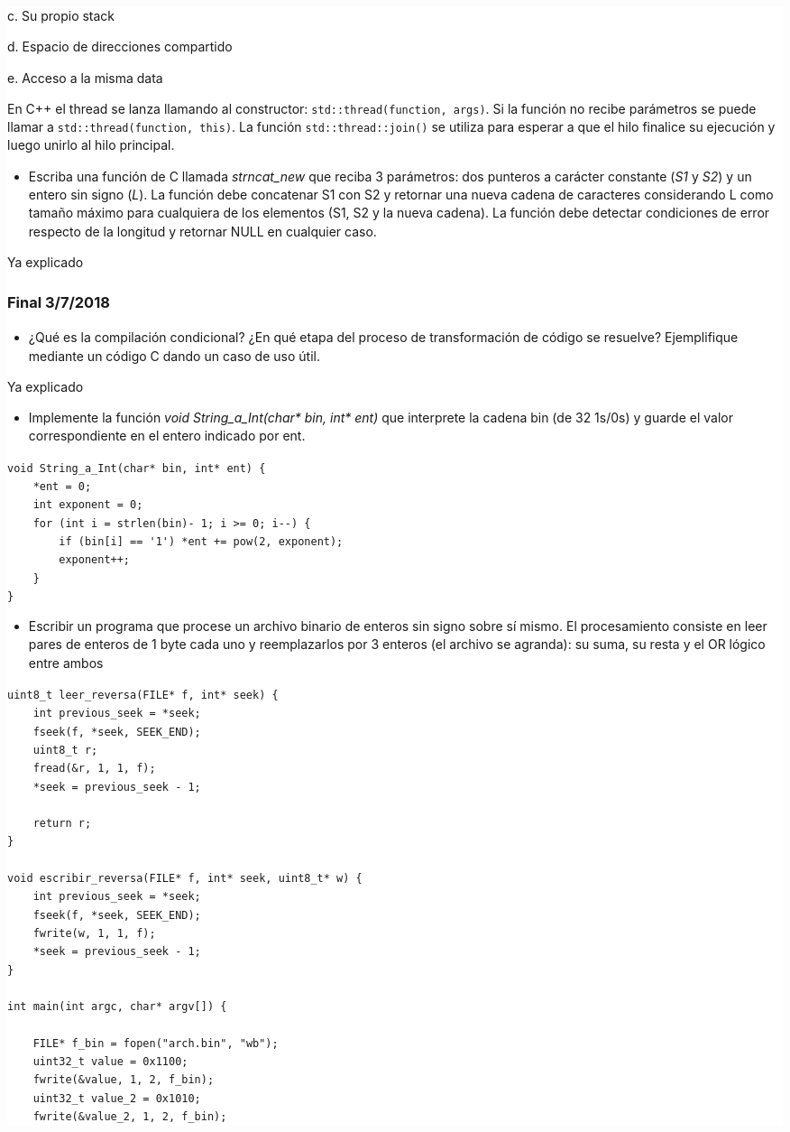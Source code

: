 c. Su propio stack

d. Espacio de direcciones compartido

e. Acceso a la misma data

En C++ el thread se lanza llamando al constructor: `std::thread(function, args)`. Si la función no recibe parámetros se puede llamar a `std::thread(function, this)`. La función `std::thread::join()` se utiliza para esperar a que el hilo finalice su ejecución y luego unirlo al hilo principal.

-  Escriba una función de C llamada _strncat_new_ que reciba 3 parámetros: dos punteros a carácter constante (_S1_ y _S2_) y un entero sin signo (_L_). La función debe concatenar S1 con S2 y retornar una nueva cadena de caracteres considerando L como tamaño máximo para cualquiera de los elementos (S1, S2 y la nueva cadena). La función debe detectar condiciones de error respecto de la longitud y retornar NULL en cualquier caso.

Ya explicado

### Final 3/7/2018

- ¿Qué es la compilación condicional? ¿En qué etapa del proceso de transformación de código se resuelve? Ejemplifique mediante un código C dando un caso de uso útil.

Ya explicado

- Implemente la función _void String_a_Int(char* bin, int* ent)_ que interprete la cadena bin (de 32 1s/0s) y guarde el valor correspondiente en el entero indicado por ent.

```
void String_a_Int(char* bin, int* ent) {
    *ent = 0;
    int exponent = 0;
    for (int i = strlen(bin)- 1; i >= 0; i--) {
        if (bin[i] == '1') *ent += pow(2, exponent);
        exponent++;
    }
}
```

- Escribir un programa que procese un archivo binario de enteros sin signo sobre sí mismo. El procesamiento consiste en leer pares de enteros de 1 byte cada uno y reemplazarlos por 3 enteros (el archivo se agranda): su suma, su resta y el OR lógico entre ambos

```
uint8_t leer_reversa(FILE* f, int* seek) {
    int previous_seek = *seek;
    fseek(f, *seek, SEEK_END);
    uint8_t r;
    fread(&r, 1, 1, f);
    *seek = previous_seek - 1;

    return r;
}

void escribir_reversa(FILE* f, int* seek, uint8_t* w) {
    int previous_seek = *seek;
    fseek(f, *seek, SEEK_END);
    fwrite(w, 1, 1, f);
    *seek = previous_seek - 1;
}

int main(int argc, char* argv[]) {

    FILE* f_bin = fopen("arch.bin", "wb");
    uint32_t value = 0x1100;
    fwrite(&value, 1, 2, f_bin);
    uint32_t value_2 = 0x1010;
    fwrite(&value_2, 1, 2, f_bin);

```